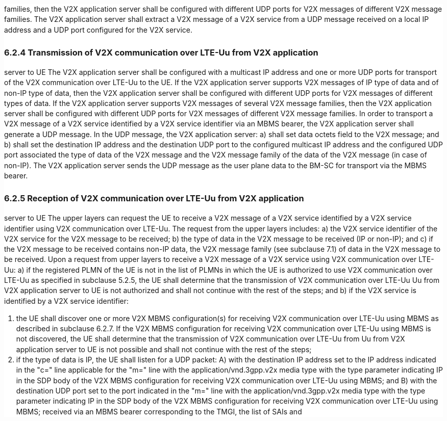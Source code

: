 families, then the V2X application server shall be configured with different
UDP ports for V2X messages of different V2X message families.
The V2X application server shall extract a V2X message of a V2X service from a
UDP message received on a local IP address and a UDP port configured for the
V2X service.
### 6.2.4 Transmission of V2X communication over LTE-Uu from V2X application
server to UE
The V2X application server shall be configured with a multicast IP address and
one or more UDP ports for transport of the V2X communication over LTE-Uu to
the UE.
If the V2X application server supports V2X messages of IP type of data and of
non-IP type of data, then the V2X application server shall be configured with
different UDP ports for V2X messages of different types of data.
If the V2X application server supports V2X messages of several V2X message
families, then the V2X application server shall be configured with different
UDP ports for V2X messages of different V2X message families.
In order to transport a V2X message of a V2X service identified by a V2X
service identifier via an MBMS bearer, the V2X application server shall
generate a UDP message. In the UDP message, the V2X application server:
a) shall set data octets field to the V2X message; and
b) shall set the destination IP address and the destination UDP port to the
configured multicast IP address and the configured UDP port associated the
type of data of the V2X message and the V2X message family of the data of the
V2X message (in case of non-IP).
The V2X application server sends the UDP message as the user plane data to the
BM-SC for transport via the MBMS bearer.
### 6.2.5 Reception of V2X communication over LTE-Uu from V2X application
server to UE
The upper layers can request the UE to receive a V2X message of a V2X service
identified by a V2X service identifier using V2X communication over LTE-Uu.
The request from the upper layers includes:
a) the V2X service identifier of the V2X service for the V2X message to be
received;
b) the type of data in the V2X message to be received (IP or non-IP); and
c) if the V2X message to be received contains non-IP data, the V2X message
family (see subclause 7.1) of data in the V2X message to be received.
Upon a request from upper layers to receive a V2X message of a V2X service
using V2X communication over LTE-Uu:
a) if the registered PLMN of the UE is not in the list of PLMNs in which the
UE is authorized to use V2X communication over LTE-Uu as specified in
subclause 5.2.5, the UE shall determine that the transmission of V2X
communication over LTE-Uu Uu from V2X application server to UE is not
authorized and shall not continue with the rest of the steps; and
b) if the V2X service is identified by a V2X service identifier:
1) the UE shall discover one or more V2X MBMS configuration(s) for receiving
V2X communication over LTE-Uu using MBMS as described in subclause 6.2.7. If
the V2X MBMS configuration for receiving V2X communication over LTE-Uu using
MBMS is not discovered, the UE shall determine that the transmission of V2X
communication over LTE-Uu from Uu from V2X application server to UE is not
possible and shall not continue with the rest of the steps;
2) if the type of data is IP, the UE shall listen for a UDP packet:
A) with the destination IP address set to the IP address indicated in the
\"c=\" line applicable for the \"m=\" line with the application/vnd.3gpp.v2x
media type with the type parameter indicating IP in the SDP body of the V2X
MBMS configuration for receiving V2X communication over LTE-Uu using MBMS; and
B) with the destination UDP port set to the port indicated in the \"m=\" line
with the application/vnd.3gpp.v2x media type with the type parameter
indicating IP in the SDP body of the V2X MBMS configuration for receiving V2X
communication over LTE-Uu using MBMS;
received via an MBMS bearer corresponding to the TMGI, the list of SAIs and